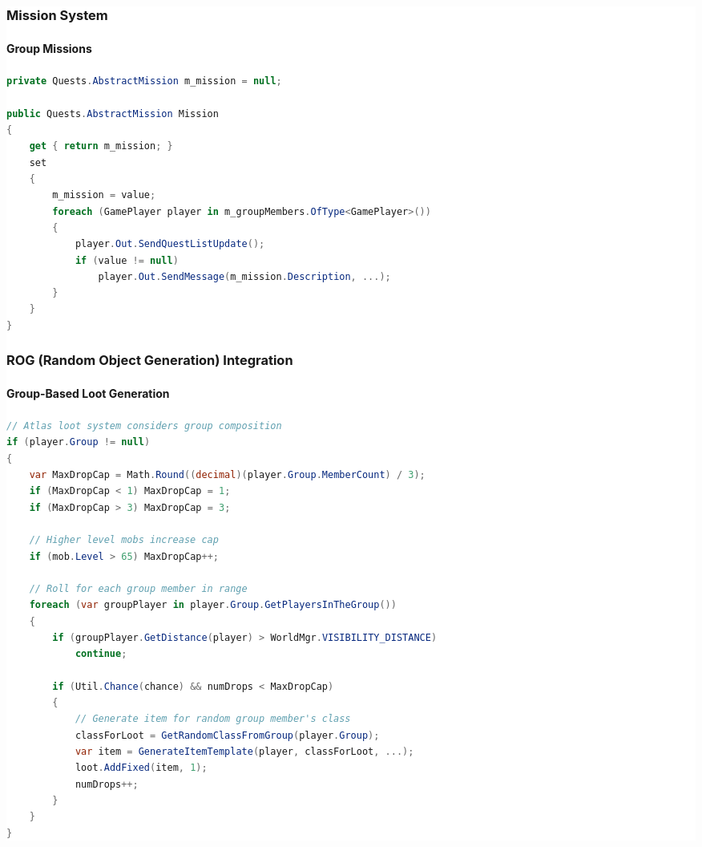 ### Mission System

#### Group Missions
```csharp
private Quests.AbstractMission m_mission = null;

public Quests.AbstractMission Mission
{
    get { return m_mission; }
    set
    {
        m_mission = value;
        foreach (GamePlayer player in m_groupMembers.OfType<GamePlayer>())
        {
            player.Out.SendQuestListUpdate();
            if (value != null)
                player.Out.SendMessage(m_mission.Description, ...);
        }
    }
}
```

### ROG (Random Object Generation) Integration

#### Group-Based Loot Generation
```csharp
// Atlas loot system considers group composition
if (player.Group != null)
{
    var MaxDropCap = Math.Round((decimal)(player.Group.MemberCount) / 3);
    if (MaxDropCap < 1) MaxDropCap = 1;
    if (MaxDropCap > 3) MaxDropCap = 3;
    
    // Higher level mobs increase cap
    if (mob.Level > 65) MaxDropCap++;
    
    // Roll for each group member in range
    foreach (var groupPlayer in player.Group.GetPlayersInTheGroup())
    {
        if (groupPlayer.GetDistance(player) > WorldMgr.VISIBILITY_DISTANCE)
            continue;
            
        if (Util.Chance(chance) && numDrops < MaxDropCap)
        {
            // Generate item for random group member's class
            classForLoot = GetRandomClassFromGroup(player.Group);
            var item = GenerateItemTemplate(player, classForLoot, ...);
            loot.AddFixed(item, 1);
            numDrops++;
        }
    }
}
```
